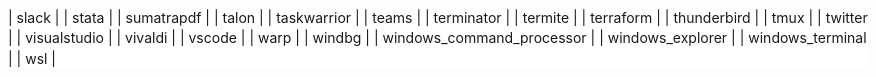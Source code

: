 | slack                     |
| stata                     |
| sumatrapdf                |
| talon                     |
| taskwarrior               |
| teams                     |
| terminator                |
| termite                   |
| terraform                 |
| thunderbird               |
| tmux                      |
| twitter                   |
| visualstudio              |
| vivaldi                   |
| vscode                    |
| warp                      |
| windbg                    |
| windows_command_processor |
| windows_explorer          |
| windows_terminal          |
| wsl                       |
